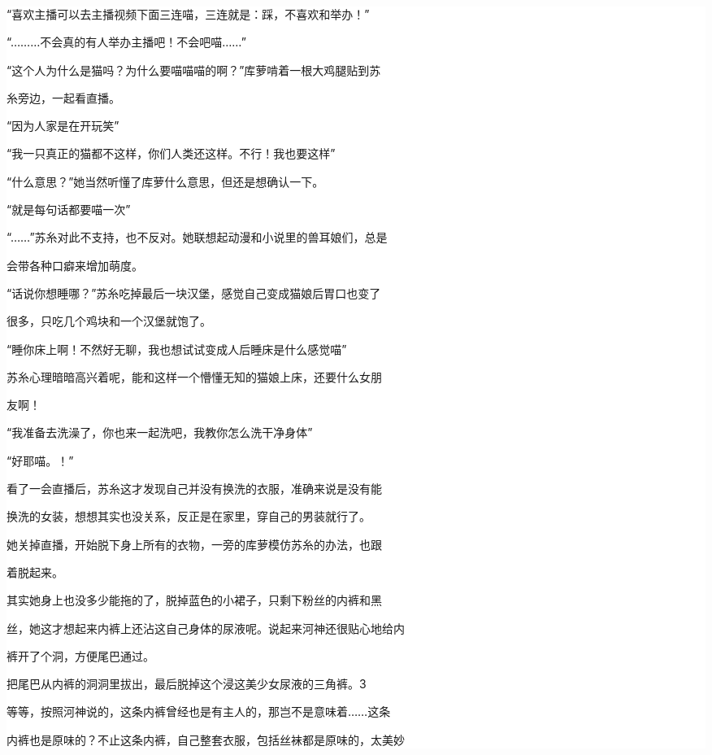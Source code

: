 “喜欢主播可以去主播视频下面三连喵，三连就是：踩，不喜欢和举办！”

“………不会真的有人举办主播吧！不会吧喵……”



“这个人为什么是猫吗？为什么要喵喵喵的啊？”库萝啃着一根大鸡腿贴到苏

糸旁边，一起看直播。



“因为人家是在开玩笑”



“我一只真正的猫都不这样，你们人类还这样。不行！我也要这样”

“什么意思？”她当然听懂了库萝什么意思，但还是想确认一下。

“就是每句话都要喵一次”

“……”苏糸对此不支持，也不反对。她联想起动漫和小说里的兽耳娘们，总是

会带各种口癖来增加萌度。



“话说你想睡哪？”苏糸吃掉最后一块汉堡，感觉自己变成猫娘后胃口也变了

很多，只吃几个鸡块和一个汉堡就饱了。



“睡你床上啊！不然好无聊，我也想试试变成人后睡床是什么感觉喵”



苏糸心理暗暗高兴着呢，能和这样一个懵懂无知的猫娘上床，还要什么女朋

友啊！

“我准备去洗澡了，你也来一起洗吧，我教你怎么洗干净身体”



“好耶喵。！”

看了一会直播后，苏糸这才发现自己并没有换洗的衣服，准确来说是没有能

换洗的女装，想想其实也没关系，反正是在家里，穿自己的男装就行了。

她关掉直播，开始脱下身上所有的衣物，一旁的库萝模仿苏糸的办法，也跟

着脱起来。



其实她身上也没多少能拖的了，脱掉蓝色的小裙子，只剩下粉丝的内裤和黑

丝，她这才想起来内裤上还沾这自己身体的尿液呢。说起来河神还很贴心地给内

裤开了个洞，方便尾巴通过。

把尾巴从内裤的洞洞里拔出，最后脱掉这个浸这美少女尿液的三角裤。3



等等，按照河神说的，这条内裤曾经也是有主人的，那岂不是意味着……这条

内裤也是原味的？不止这条内裤，自己整套衣服，包括丝袜都是原味的，太美妙
